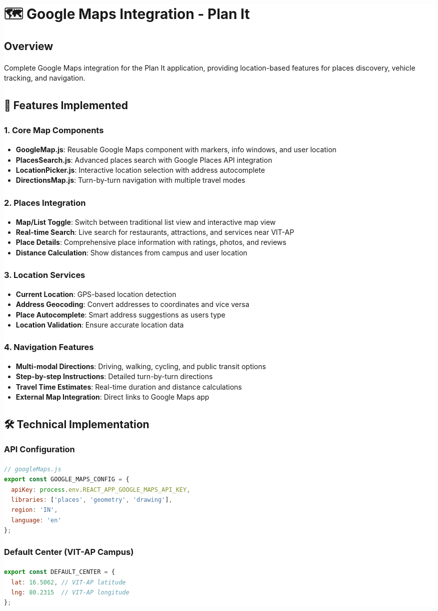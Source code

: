 # 🗺️ Google Maps Integration - Plan It

## Overview
Complete Google Maps integration for the Plan It application, providing location-based features for places discovery, vehicle tracking, and navigation.

## 🚀 Features Implemented

### **1. Core Map Components**
- **GoogleMap.js**: Reusable Google Maps component with markers, info windows, and user location
- **PlacesSearch.js**: Advanced places search with Google Places API integration
- **LocationPicker.js**: Interactive location selection with address autocomplete
- **DirectionsMap.js**: Turn-by-turn navigation with multiple travel modes

### **2. Places Integration**
- **Map/List Toggle**: Switch between traditional list view and interactive map view
- **Real-time Search**: Live search for restaurants, attractions, and services near VIT-AP
- **Place Details**: Comprehensive place information with ratings, photos, and reviews
- **Distance Calculation**: Show distances from campus and user location

### **3. Location Services**
- **Current Location**: GPS-based location detection
- **Address Geocoding**: Convert addresses to coordinates and vice versa
- **Place Autocomplete**: Smart address suggestions as users type
- **Location Validation**: Ensure accurate location data

### **4. Navigation Features**
- **Multi-modal Directions**: Driving, walking, cycling, and public transit options
- **Step-by-step Instructions**: Detailed turn-by-turn directions
- **Travel Time Estimates**: Real-time duration and distance calculations
- **External Map Integration**: Direct links to Google Maps app

## 🛠️ Technical Implementation

### **API Configuration**
```javascript
// googleMaps.js
export const GOOGLE_MAPS_CONFIG = {
  apiKey: process.env.REACT_APP_GOOGLE_MAPS_API_KEY,
  libraries: ['places', 'geometry', 'drawing'],
  region: 'IN',
  language: 'en'
};
```

### **Default Center (VIT-AP Campus)**
```javascript
export const DEFAULT_CENTER = {
  lat: 16.5062, // VIT-AP latitude
  lng: 80.2315  // VIT-AP longitude
};
```
